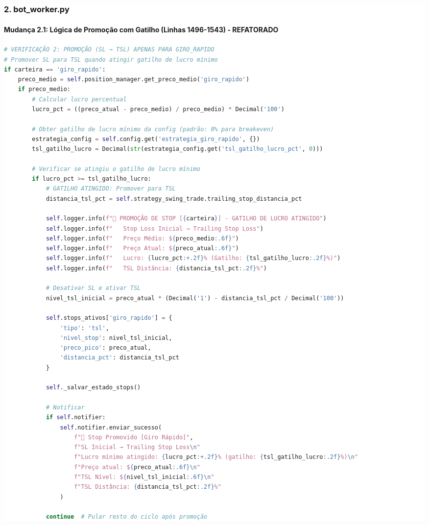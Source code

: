 
### 2. bot_worker.py

#### Mudança 2.1: Lógica de Promoção com Gatilho (Linhas 1496-1543) - REFATORADO
```python
# VERIFICAÇÃO 2: PROMOÇÃO (SL → TSL) APENAS PARA GIRO_RAPIDO
# Promover SL para TSL quando atingir gatilho de lucro mínimo
if carteira == 'giro_rapido':
    preco_medio = self.position_manager.get_preco_medio('giro_rapido')
    if preco_medio:
        # Calcular lucro percentual
        lucro_pct = ((preco_atual - preco_medio) / preco_medio) * Decimal('100')

        # Obter gatilho de lucro mínimo da config (padrão: 0% para breakeven)
        estrategia_config = self.config.get('estrategia_giro_rapido', {})
        tsl_gatilho_lucro = Decimal(str(estrategia_config.get('tsl_gatilho_lucro_pct', 0)))

        # Verificar se atingiu o gatilho de lucro mínimo
        if lucro_pct >= tsl_gatilho_lucro:
            # GATILHO ATINGIDO: Promover para TSL
            distancia_tsl_pct = self.strategy_swing_trade.trailing_stop_distancia_pct

            self.logger.info(f"🎯 PROMOÇÃO DE STOP [{carteira}] - GATILHO DE LUCRO ATINGIDO")
            self.logger.info(f"   Stop Loss Inicial → Trailing Stop Loss")
            self.logger.info(f"   Preço Médio: ${preco_medio:.6f}")
            self.logger.info(f"   Preço Atual: ${preco_atual:.6f}")
            self.logger.info(f"   Lucro: {lucro_pct:+.2f}% (Gatilho: {tsl_gatilho_lucro:.2f}%)")
            self.logger.info(f"   TSL Distância: {distancia_tsl_pct:.2f}%")

            # Desativar SL e ativar TSL
            nivel_tsl_inicial = preco_atual * (Decimal('1') - distancia_tsl_pct / Decimal('100'))

            self.stops_ativos['giro_rapido'] = {
                'tipo': 'tsl',
                'nivel_stop': nivel_tsl_inicial,
                'preco_pico': preco_atual,
                'distancia_pct': distancia_tsl_pct
            }

            self._salvar_estado_stops()

            # Notificar
            if self.notifier:
                self.notifier.enviar_sucesso(
                    f"🎯 Stop Promovido [Giro Rápido]",
                    f"SL Inicial → Trailing Stop Loss\n"
                    f"Lucro mínimo atingido: {lucro_pct:+.2f}% (gatilho: {tsl_gatilho_lucro:.2f}%)\n"
                    f"Preço atual: ${preco_atual:.6f}\n"
                    f"TSL Nível: ${nivel_tsl_inicial:.6f}\n"
                    f"TSL Distância: {distancia_tsl_pct:.2f}%"
                )

            continue  # Pular resto do ciclo após promoção
```
